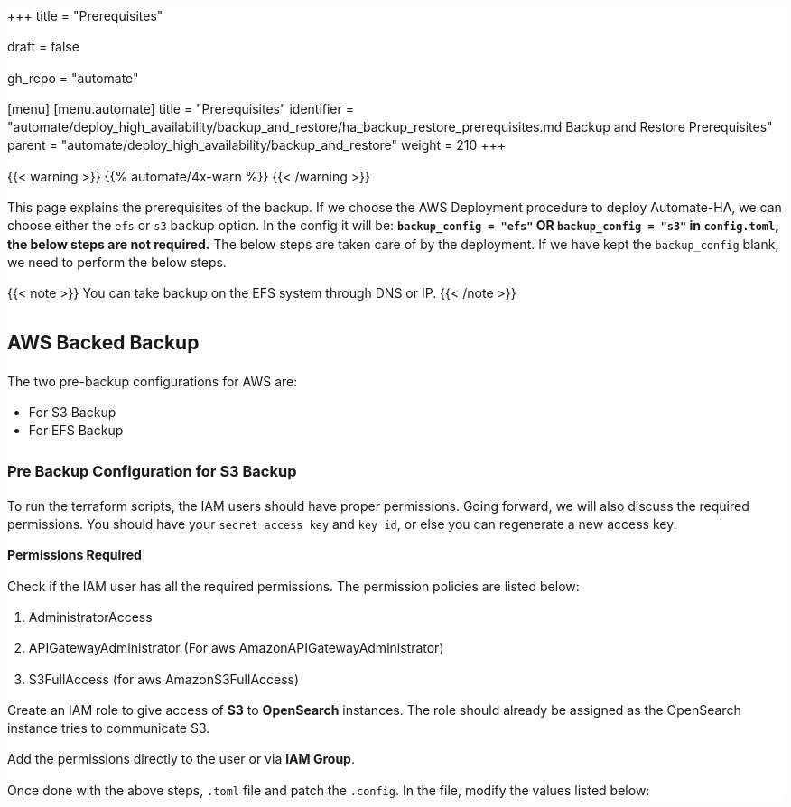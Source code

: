 +++
title = "Prerequisites"

draft = false

gh_repo = "automate"

[menu]
  [menu.automate]
    title = "Prerequisites"
    identifier = "automate/deploy_high_availability/backup_and_restore/ha_backup_restore_prerequisites.md Backup and Restore Prerequisites"
    parent = "automate/deploy_high_availability/backup_and_restore"
    weight = 210
+++

{{< warning >}}
{{% automate/4x-warn %}}
{{< /warning >}}

This page explains the prerequisites of the backup. If we choose the AWS Deployment procedure to deploy Automate-HA, we can choose either the `efs` or `s3` backup option. In the config it will be: **`backup_config = "efs"` OR `backup_config = "s3"` in `config.toml`, the below steps are not required.** The below steps are taken care of by the deployment. If we have kept the `backup_config` blank, we need to perform the below steps.

{{< note >}} You can take backup on the EFS system through DNS or IP. {{< /note >}}

## AWS Backed Backup

The two pre-backup configurations for AWS are:

- For S3 Backup
- For EFS Backup

### Pre Backup Configuration for S3 Backup

To run the terraform scripts, the IAM users should have proper permissions. Going forward, we will also discuss the required permissions. You should have your `secret access key` and `key id`, or else you can regenerate a new access key.

**Permissions Required**

Check if the IAM user has all the required permissions. The permission policies are listed below:

1. AdministratorAccess

1. APIGatewayAdministrator (For aws AmazonAPIGatewayAdministrator)

1. S3FullAccess (for aws AmazonS3FullAccess)

Create an IAM role to give access of **S3** to **OpenSearch** instances. The role should already be assigned as the OpenSearch instance tries to communicate S3.

Add the permissions directly to the user or via **IAM Group**.

Once done with the above steps, `.toml` file and patch the `.config`. In the file, modify the values listed below:
